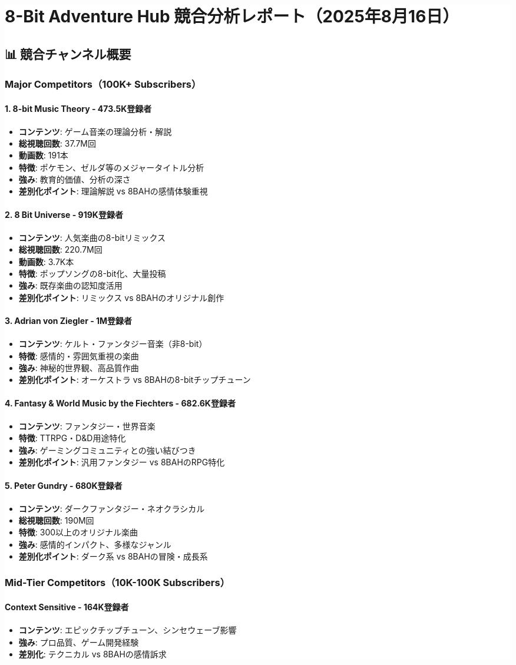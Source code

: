 # 8-Bit Adventure Hub 競合分析レポート（2025年8月16日）

## 📊 競合チャンネル概要

### Major Competitors（100K+ Subscribers）

#### 1. **8-bit Music Theory** - 473.5K登録者
- **コンテンツ**: ゲーム音楽の理論分析・解説
- **総視聴回数**: 37.7M回
- **動画数**: 191本
- **特徴**: ポケモン、ゼルダ等のメジャータイトル分析
- **強み**: 教育的価値、分析の深さ
- **差別化ポイント**: 理論解説 vs 8BAHの感情体験重視

#### 2. **8 Bit Universe** - 919K登録者
- **コンテンツ**: 人気楽曲の8-bitリミックス
- **総視聴回数**: 220.7M回
- **動画数**: 3.7K本
- **特徴**: ポップソングの8-bit化、大量投稿
- **強み**: 既存楽曲の認知度活用
- **差別化ポイント**: リミックス vs 8BAHのオリジナル創作

#### 3. **Adrian von Ziegler** - 1M登録者
- **コンテンツ**: ケルト・ファンタジー音楽（非8-bit）
- **特徴**: 感情的・雰囲気重視の楽曲
- **強み**: 神秘的世界観、高品質作曲
- **差別化ポイント**: オーケストラ vs 8BAHの8-bitチップチューン

#### 4. **Fantasy & World Music by the Fiechters** - 682.6K登録者
- **コンテンツ**: ファンタジー・世界音楽
- **特徴**: TTRPG・D&D用途特化
- **強み**: ゲーミングコミュニティとの強い結びつき
- **差別化ポイント**: 汎用ファンタジー vs 8BAHのRPG特化

#### 5. **Peter Gundry** - 680K登録者
- **コンテンツ**: ダークファンタジー・ネオクラシカル
- **総視聴回数**: 190M回
- **特徴**: 300以上のオリジナル楽曲
- **強み**: 感情的インパクト、多様なジャンル
- **差別化ポイント**: ダーク系 vs 8BAHの冒険・成長系

### Mid-Tier Competitors（10K-100K Subscribers）

#### **Context Sensitive** - 164K登録者
- **コンテンツ**: エピックチップチューン、シンセウェーブ影響
- **強み**: プロ品質、ゲーム開発経験
- **差別化**: テクニカル vs 8BAHの感情訴求
